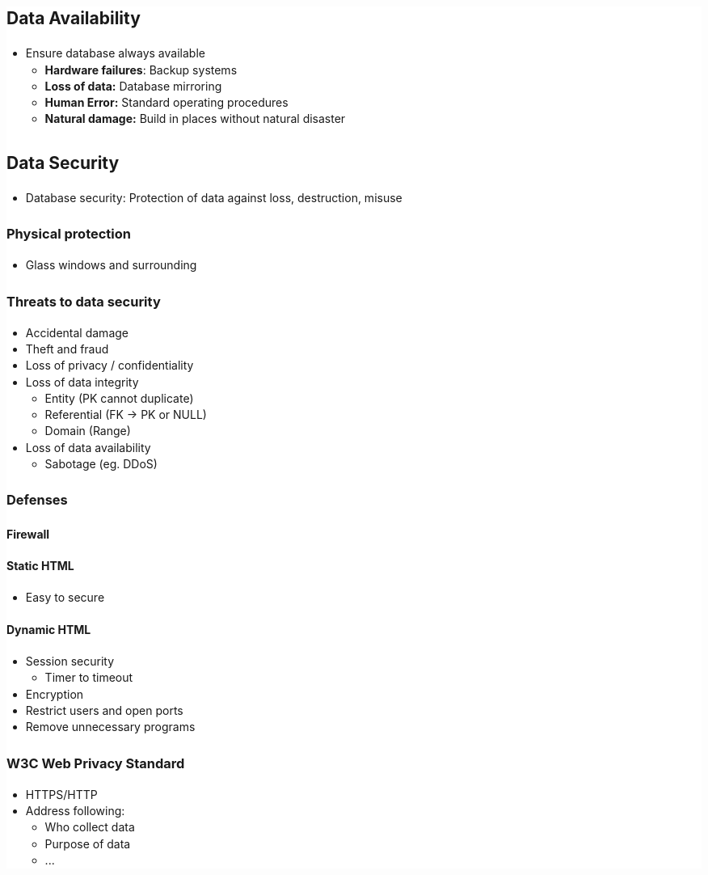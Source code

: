 ## Data Availability

- Ensure database always available
  - **Hardware failures**: Backup systems
  - **Loss of data:** Database mirroring
  - **Human Error:** Standard operating procedures
  - **Natural damage:** Build in places without natural disaster

## Data Security

- Database security: Protection of data against loss, destruction, misuse

### Physical protection

- Glass windows and surrounding

### Threats to data security

- Accidental damage
- Theft and fraud
- Loss of privacy / confidentiality
- Loss of data integrity
  - Entity (PK cannot duplicate)
  - Referential (FK -> PK or NULL)
  - Domain (Range)
- Loss of data availability
  - Sabotage (eg. DDoS)

### Defenses

#### Firewall

#### Static HTML

- Easy to secure

#### Dynamic HTML

- Session security
  - Timer to timeout
- Encryption
- Restrict users and open ports
- Remove unnecessary programs

### W3C Web Privacy Standard

- HTTPS/HTTP
- Address following:
  - Who collect data
  - Purpose of data
  - ...

